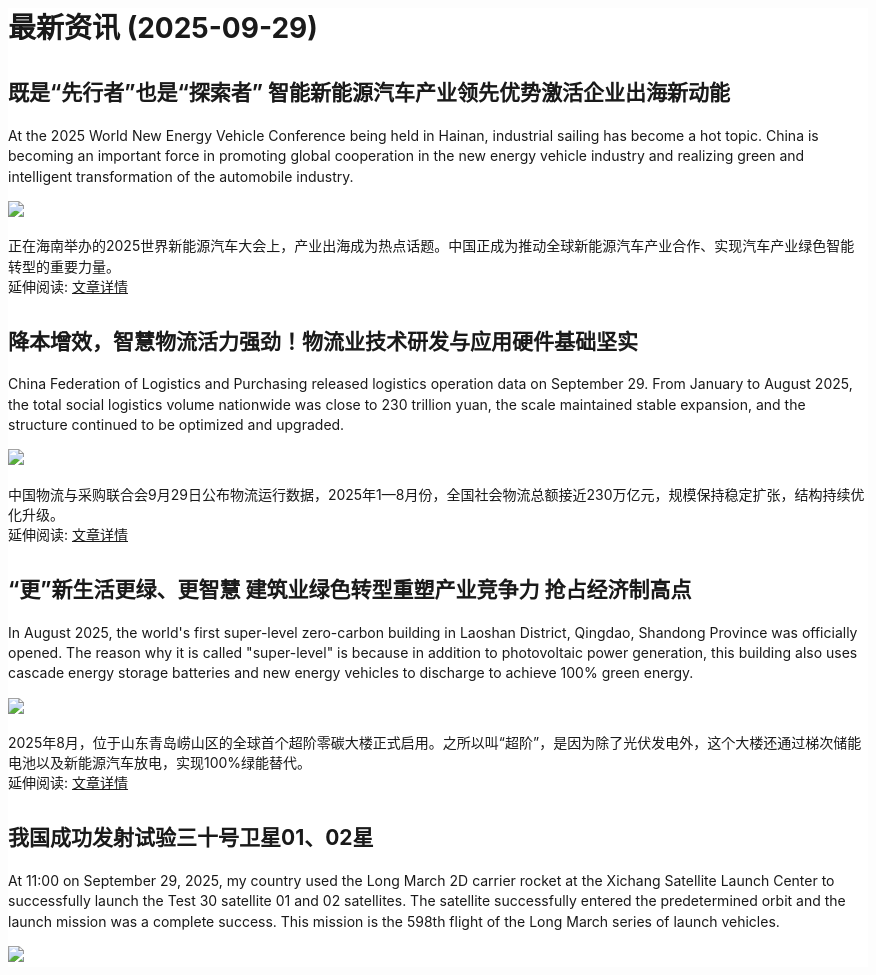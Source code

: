 # 最新资讯 (2025-09-29) 
## 既是“先行者”也是“探索者” 智能新能源汽车产业领先优势激活企业出海新动能   
At the 2025 World New Energy Vehicle Conference being held in Hainan, industrial sailing has become a hot topic. China is becoming an important force in promoting global cooperation in the new energy vehicle industry and realizing green and intelligent transformation of the automobile industry.   

<img src="https://p2.img.cctvpic.com/photoworkspace/2025/09/29/2025092911402358080.png" />   

正在海南举办的2025世界新能源汽车大会上，产业出海成为热点话题。中国正成为推动全球新能源汽车产业合作、实现汽车产业绿色智能转型的重要力量。   
延伸阅读: [文章详情](https://news.cctv.com/2025/09/29/ARTIOYFiwKFaChFjbU1zXGum250929.shtml)   

<qrcode title="既是“先行者”也是“探索者” 智能新能源汽车产业领先优势激活企业出海新动能" image="https://p2.img.cctvpic.com/photoworkspace/2025/09/29/2025092911402358080.png" />   

## 降本增效，智慧物流活力强劲！物流业技术研发与应用硬件基础坚实   
China Federation of Logistics and Purchasing released logistics operation data on September 29. From January to August 2025, the total social logistics volume nationwide was close to 230 trillion yuan, the scale maintained stable expansion, and the structure continued to be optimized and upgraded.   

<img src="https://p1.img.cctvpic.com/photoworkspace/2025/09/29/2025092911480857656.png" />   

中国物流与采购联合会9月29日公布物流运行数据，2025年1—8月份，全国社会物流总额接近230万亿元，规模保持稳定扩张，结构持续优化升级。   
延伸阅读: [文章详情](https://news.cctv.com/2025/09/29/ARTIHBiHrTNlAM0JZ9Vnvd4l250929.shtml)   

<qrcode title="降本增效，智慧物流活力强劲！物流业技术研发与应用硬件基础坚实" image="https://p1.img.cctvpic.com/photoworkspace/2025/09/29/2025092911480857656.png" />   

## “更”新生活更绿、更智慧 建筑业绿色转型重塑产业竞争力 抢占经济制高点   
In August 2025, the world's first super-level zero-carbon building in Laoshan District, Qingdao, Shandong Province was officially opened. The reason why it is called "super-level" is because in addition to photovoltaic power generation, this building also uses cascade energy storage batteries and new energy vehicles to discharge to achieve 100% green energy.   

<img src="https://p4.img.cctvpic.com/photoworkspace/2025/09/29/2025092911580121906.png" />   

2025年8月，位于山东青岛崂山区的全球首个超阶零碳大楼正式启用。之所以叫“超阶”，是因为除了光伏发电外，这个大楼还通过梯次储能电池以及新能源汽车放电，实现100%绿能替代。   
延伸阅读: [文章详情](https://news.cctv.com/2025/09/29/ARTIzqvB5bzzTdq91wm0oQAK250929.shtml)   

<qrcode title="“更”新生活更绿、更智慧 建筑业绿色转型重塑产业竞争力 抢占经济制高点" image="https://p4.img.cctvpic.com/photoworkspace/2025/09/29/2025092911580121906.png" />   

## 我国成功发射试验三十号卫星01、02星   
At 11:00 on September 29, 2025, my country used the Long March 2D carrier rocket at the Xichang Satellite Launch Center to successfully launch the Test 30 satellite 01 and 02 satellites. The satellite successfully entered the predetermined orbit and the launch mission was a complete success. This mission is the 598th flight of the Long March series of launch vehicles.   

<img src="https://p1.img.cctvpic.com/photoworkspace/2025/09/29/2025092911430727210.jpg" />   
